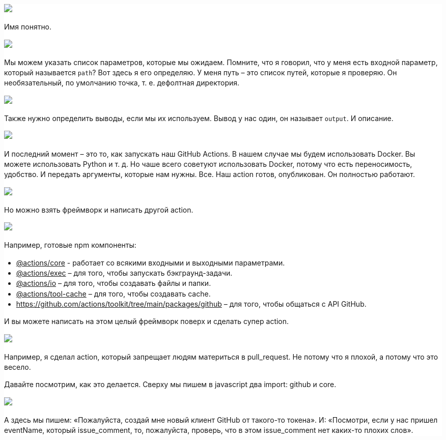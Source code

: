 ![](https://habrastorage.org/webt/1q/jc/mf/1qjcmflwllzvycm-fsgh5mvmdua.jpeg)

Имя понятно.

![](https://habrastorage.org/webt/6n/wq/f8/6nwqf8ejmukwaj87kivahcc6zqy.jpeg)

Мы можем указать список параметров, которые мы ожидаем. Помните, что я говорил, что у меня есть входной параметр, который называется `path`? Вот здесь я его определяю. У меня путь – это список путей, которые я проверяю. Он необязательный, по умолчанию точка, т. е. дефолтная директория. 

![](https://habrastorage.org/webt/c1/af/bo/c1afbozarddftydc6yj4zibtwtq.jpeg)

Также нужно определить выводы, если мы их используем. Вывод у нас один, он называет `output`. И описание. 

![](https://habrastorage.org/webt/l8/vy/em/l8vyemwsddewq0beckua4o3ut0g.jpeg)

И последний момент – это то, как запускать наш GitHub Actions. В нашем случае мы будем использовать Docker. Вы можете использовать Python и т. д. Но чаше всего советуют использовать Docker, потому что есть переносимость, удобство. И передать аргументы, которые нам нужны. Все. Наш action готов, опубликован. Он полностью работают.

![](https://habrastorage.org/webt/ho/rh/d1/horhd1vxg4dbx2cxssfdxsdy6wq.jpeg)

Но можно взять фреймворк и написать другой action.

![](https://habrastorage.org/webt/r6/lu/hg/r6luhgc4g9ttx2avp0baty37m70.jpeg)

Например, готовые npm компоненты:

- [@actions/core](https://github.com/actions/toolkit/tree/main/packages/core) - работает со всякими входными и выходными параметрами. 
- [@actions/exec](https://github.com/actions/toolkit/tree/main/packages/exec) – для того, чтобы запускать бэкграунд-задачи. 
- [@actions/io](https://github.com/actions/toolkit/tree/main/packages/io) – для того, чтобы создавать файлы и папки.
- [@actions/tool-cache](https://github.com/actions/toolkit/tree/main/packages/tool-cache) – для того, чтобы создавать cache.
- https://github.com/actions/toolkit/tree/main/packages/github – для того, чтобы общаться с API GitHub.

И вы можете написать на этом целый фреймворк поверх и сделать супер action.

![](https://habrastorage.org/webt/lp/eg/7h/lpeg7huc1zmivvb5x90vz86rqda.jpeg)

Например, я сделал action, который запрещает людям материться в pull_request. Не потому что я плохой, а потому что это весело. 

Давайте посмотрим, как это делается. Сверху мы пишем в javascript два import: github и core. 

![](https://habrastorage.org/webt/om/67/i8/om67i8itpf9rmf6ry7fxqww_kd4.jpeg)

А здесь мы пишем: «Пожалуйста, создай мне новый клиент GitHub от такого-то токена». И: «Посмотри, если у нас пришел eventName, который issue_comment, то, пожалуйста, проверь, что в этом issue_comment нет каких-то плохих слов».

